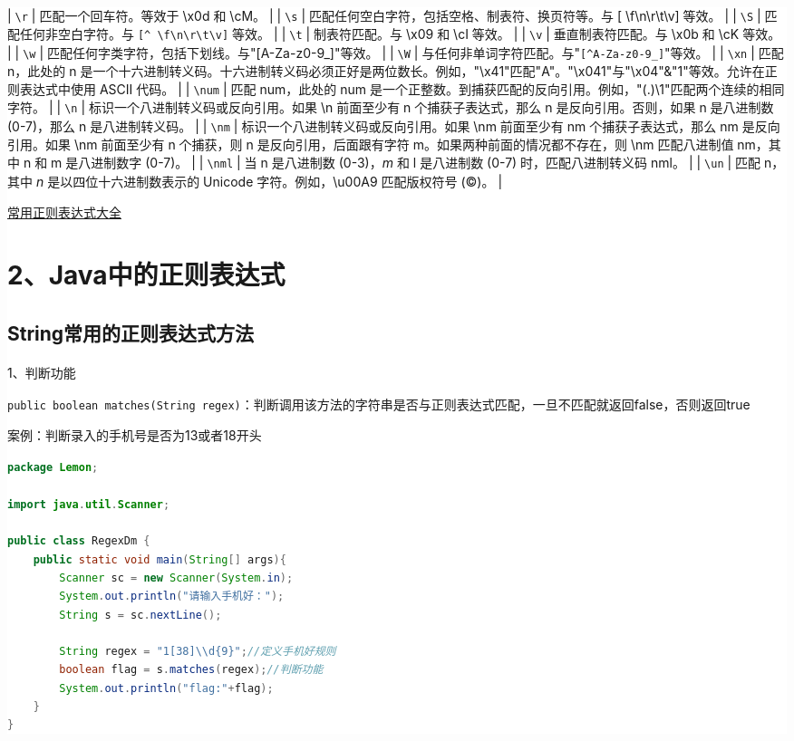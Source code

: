 |  `\r`  | 匹配一个回车符。等效于 \x0d 和 \cM。                         |
|  `\s`  | 匹配任何空白字符，包括空格、制表符、换页符等。与 [ \f\n\r\t\v] 等效。 |
|  `\S`  | 匹配任何非空白字符。与 `[^ \f\n\r\t\v]` 等效。               |
|  `\t`  | 制表符匹配。与 \x09 和 \cI 等效。                            |
|  `\v`  | 垂直制表符匹配。与 \x0b 和 \cK 等效。                        |
|  `\w`  | 匹配任何字类字符，包括下划线。与"[A-Za-z0-9_]"等效。         |
|  `\W`  | 与任何非单词字符匹配。与"`[^A-Za-z0-9_]`"等效。              |
| `\xn`  | 匹配 n，此处的 n 是一个十六进制转义码。十六进制转义码必须正好是两位数长。例如，"\x41"匹配"A"。"\x041"与"\x04"&"1"等效。允许在正则表达式中使用 ASCII 代码。 |
| `\num` | 匹配 num，此处的 num 是一个正整数。到捕获匹配的反向引用。例如，"(.)\1"匹配两个连续的相同字符。 |
|  `\n`  | 标识一个八进制转义码或反向引用。如果 \n 前面至少有 n 个捕获子表达式，那么 n 是反向引用。否则，如果 n 是八进制数 (0-7)，那么 n 是八进制转义码。 |
| `\nm`  | 标识一个八进制转义码或反向引用。如果 \nm 前面至少有 nm 个捕获子表达式，那么 nm 是反向引用。如果 \nm 前面至少有 n 个捕获，则 n 是反向引用，后面跟有字符 m。如果两种前面的情况都不存在，则 \nm 匹配八进制值 nm，其中 n 和 m 是八进制数字 (0-7)。 |
| `\nml` | 当 n 是八进制数 (0-3)，*m* 和 l 是八进制数 (0-7) 时，匹配八进制转义码 nml。 |
| `\un`  | 匹配 n，其中 *n* 是以四位十六进制数表示的 Unicode 字符。例如，\u00A9 匹配版权符号 (©)。 |

[常用正则表达式大全](https://blog.csdn.net/ZYC88888/article/details/98479629?ops_request_misc=%257B%2522request%255Fid%2522%253A%2522165113508016782425117495%2522%252C%2522scm%2522%253A%252220140713.130102334.pc%255Fall.%2522%257D&request_id=165113508016782425117495&biz_id=0&utm_medium=distribute.pc_search_result.none-task-blog-2~all~first_rank_ecpm_v1~rank_v31_ecpm-3-98479629.142^v9^pc_search_result_cache,157^v4^control&utm_term=%E6%AD%A3%E5%88%99%E8%A1%A8%E8%BE%BE%E5%BC%8F&spm=1018.2226.3001.4187)

# 2、Java中的正则表达式

## String常用的正则表达式方法

1、判断功能

`public boolean matches(String regex)`：判断调用该方法的字符串是否与正则表达式匹配，一旦不匹配就返回false，否则返回true

案例：判断录入的手机号是否为13或者18开头

```java
package Lemon;

import java.util.Scanner;

public class RegexDm {
    public static void main(String[] args){
        Scanner sc = new Scanner(System.in);
        System.out.println("请输入手机好：");
        String s = sc.nextLine();

        String regex = "1[38]\\d{9}";//定义手机好规则
        boolean flag = s.matches(regex);//判断功能
        System.out.println("flag:"+flag);
    }
}
```
